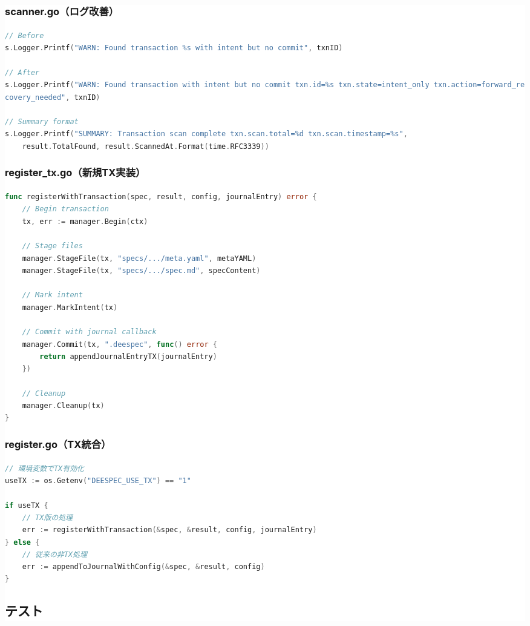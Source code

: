 ### scanner.go（ログ改善）
```go
// Before
s.Logger.Printf("WARN: Found transaction %s with intent but no commit", txnID)

// After
s.Logger.Printf("WARN: Found transaction with intent but no commit txn.id=%s txn.state=intent_only txn.action=forward_recovery_needed", txnID)

// Summary format
s.Logger.Printf("SUMMARY: Transaction scan complete txn.scan.total=%d txn.scan.timestamp=%s",
    result.TotalFound, result.ScannedAt.Format(time.RFC3339))
```

### register_tx.go（新規TX実装）
```go
func registerWithTransaction(spec, result, config, journalEntry) error {
    // Begin transaction
    tx, err := manager.Begin(ctx)

    // Stage files
    manager.StageFile(tx, "specs/.../meta.yaml", metaYAML)
    manager.StageFile(tx, "specs/.../spec.md", specContent)

    // Mark intent
    manager.MarkIntent(tx)

    // Commit with journal callback
    manager.Commit(tx, ".deespec", func() error {
        return appendJournalEntryTX(journalEntry)
    })

    // Cleanup
    manager.Cleanup(tx)
}
```

### register.go（TX統合）
```go
// 環境変数でTX有効化
useTX := os.Getenv("DEESPEC_USE_TX") == "1"

if useTX {
    // TX版の処理
    err := registerWithTransaction(&spec, &result, config, journalEntry)
} else {
    // 従来の非TX処理
    err := appendToJournalWithConfig(&spec, &result, config)
}
```

## テスト
